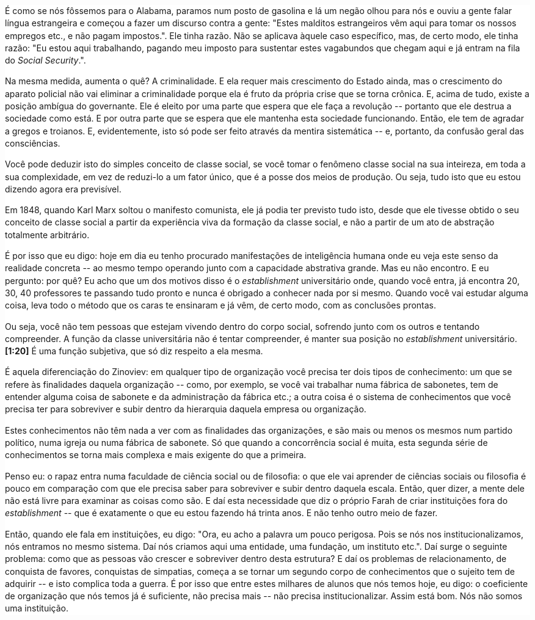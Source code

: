 É como se nós fôssemos para o Alabama, paramos num posto de gasolina e lá um negão olhou para nós e ouviu a gente falar língua estrangeira e começou a fazer um discurso contra a gente: "Estes malditos estrangeiros vêm aqui para tomar os nossos empregos etc., e não pagam impostos.". Ele tinha razão. Não se aplicava àquele caso específico, mas, de certo modo, ele tinha razão: "Eu estou aqui trabalhando, pagando meu imposto para sustentar estes vagabundos que chegam aqui e já entram na fila do *Social Security*.".

Na mesma medida, aumenta o quê? A criminalidade. E ela requer mais crescimento do Estado ainda, mas o crescimento do aparato policial não vai eliminar a criminalidade porque ela é fruto da própria crise que se torna crônica. E, acima de tudo, existe a posição ambígua do governante. Ele é eleito por uma parte que espera que ele faça a revolução -- portanto que ele destrua a sociedade como está. E por outra parte que se espera que ele mantenha esta sociedade funcionando. Então, ele tem de agradar a gregos e troianos. E, evidentemente, isto só pode ser feito através da mentira sistemática -- e, portanto, da confusão geral das consciências.

Você pode deduzir isto do simples conceito de classe social, se você tomar o fenômeno classe social na sua inteireza, em toda a sua complexidade, em vez de reduzi-lo a um fator único, que é a posse dos meios de produção. Ou seja, tudo isto que eu estou dizendo agora era previsível.

Em 1848, quando Karl Marx soltou o manifesto comunista, ele já podia ter previsto tudo isto, desde que ele tivesse obtido o seu conceito de classe social a partir da experiência viva da formação da classe social, e não a partir de um ato de abstração totalmente arbitrário.

É por isso que eu digo: hoje em dia eu tenho procurado manifestações de inteligência humana onde eu veja este senso da realidade concreta -- ao mesmo tempo operando junto com a capacidade abstrativa grande. Mas eu não encontro. E eu pergunto: por quê? Eu acho que um dos motivos disso é o *establishment* universitário onde, quando você entra, já encontra 20, 30, 40 professores te passando tudo pronto e nunca é obrigado a conhecer nada por si mesmo. Quando você vai estudar alguma coisa, leva todo o método que os caras te ensinaram e já vêm, de certo modo, com as conclusões prontas.

Ou seja, você não tem pessoas que estejam vivendo dentro do corpo social, sofrendo junto com os outros e tentando compreender. A função da classe universitária não é tentar compreender, é manter sua posição no *establishment* universitário. **\[1:20\]** É uma função subjetiva, que só diz respeito a ela mesma.

É aquela diferenciação do Zinoviev: em qualquer tipo de organização você precisa ter dois tipos de conhecimento: um que se refere às finalidades daquela organização -- como, por exemplo, se você vai trabalhar numa fábrica de sabonetes, tem de entender alguma coisa de sabonete e da administração da fábrica etc.; a outra coisa é o sistema de conhecimentos que você precisa ter para sobreviver e subir dentro da hierarquia daquela empresa ou organização.

Estes conhecimentos não têm nada a ver com as finalidades das organizações, e são mais ou menos os mesmos num partido político, numa igreja ou numa fábrica de sabonete. Só que quando a concorrência social é muita, esta segunda série de conhecimentos se torna mais complexa e mais exigente do que a primeira.

Penso eu: o rapaz entra numa faculdade de ciência social ou de filosofia: o que ele vai aprender de ciências sociais ou filosofia é pouco em comparação com que ele precisa saber para sobreviver e subir dentro daquela escala. Então, quer dizer, a mente dele não está livre para examinar as coisas como são. E daí esta necessidade que diz o próprio Farah de criar instituições fora do *establishment* -- que é exatamente o que eu estou fazendo há trinta anos. E não tenho outro meio de fazer.

Então, quando ele fala em instituições, eu digo: "Ora, eu acho a palavra um pouco perigosa. Pois se nós nos institucionalizamos, nós entramos no mesmo sistema. Daí nós criamos aqui uma entidade, uma fundação, um instituto etc.". Daí surge o seguinte problema: como que as pessoas vão crescer e sobreviver dentro desta estrutura? E daí os problemas de relacionamento, de conquista de favores, conquistas de simpatias, começa a se tornar um segundo corpo de conhecimentos que o sujeito tem de adquirir -- e isto complica toda a guerra. É por isso que entre estes milhares de alunos que nós temos hoje, eu digo: o coeficiente de organização que nós temos já é suficiente, não precisa mais -- não precisa institucionalizar. Assim está bom. Nós não somos uma instituição.
